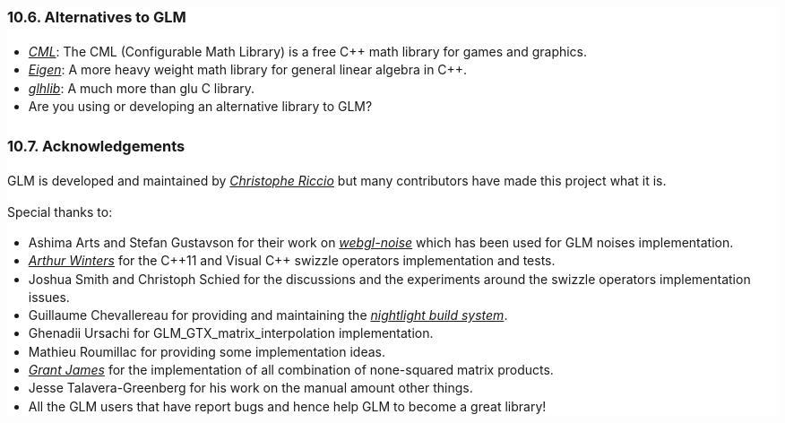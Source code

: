 ### <a name="section10_6"></a> 10.6. Alternatives to GLM

* [*CML*](http://cmldev.net/): The CML (Configurable Math Library) is a free C++ math library for games and graphics.
* [*Eigen*](http://eigen.tuxfamily.org/): A more heavy weight math library for general linear algebra in C++.
* [*glhlib*](http://glhlib.sourceforge.net/): A much more than glu C library.
* Are you using or developing an alternative library to GLM?

### <a name="section10_7"></a> 10.7. Acknowledgements

GLM is developed and maintained by [*Christophe Riccio*](http://www.g-truc.net) but many contributors have made this project what it is.

Special thanks to:
* Ashima Arts and Stefan Gustavson for their work on [*webgl-noise*](https://github.com/ashima/webgl-noise) which has been used for GLM noises implementation.
* [*Arthur Winters*](http://athile.net/library/wiki/index.php?title=Athile_Technologies) for the C++11 and Visual C++ swizzle operators implementation and tests.
* Joshua Smith and Christoph Schied for the discussions and the experiments around the swizzle operators implementation issues.
* Guillaume Chevallereau for providing and maintaining the [*nightlight build system*](http://my.cdash.org/index.php?project=GLM).
* Ghenadii Ursachi for GLM\_GTX\_matrix\_interpolation implementation.
* Mathieu Roumillac for providing some implementation ideas.
* [*Grant James*](http://www.zeuscmd.com/) for the implementation of all combination of none-squared matrix products.
* Jesse Talavera-Greenberg for his work on the manual amount other things.
* All the GLM users that have report bugs and hence help GLM to become a great library!
